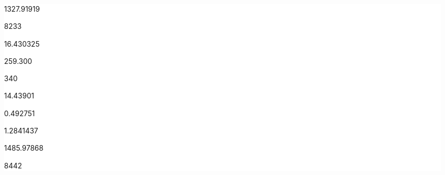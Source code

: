 <td style="text-align:right;">

1327.91919

</td>

</tr>

<tr>

<td style="text-align:right;">

8233

</td>

<td style="text-align:right;">

16.430325

</td>

<td style="text-align:right;">

259.300

</td>

<td style="text-align:right;">

340

</td>

<td style="text-align:right;">

14.43901

</td>

<td style="text-align:right;">

0.492751

</td>

<td style="text-align:right;">

1.2841437

</td>

<td style="text-align:right;">

1485.97868

</td>

</tr>

<tr>

<td style="text-align:right;">

8442
